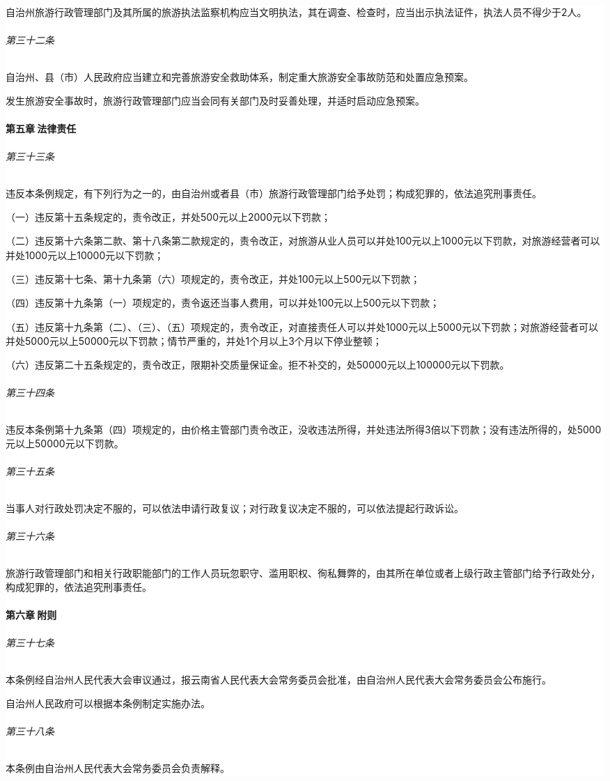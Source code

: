 自治州旅游行政管理部门及其所属的旅游执法监察机构应当文明执法，其在调查、检查时，应当出示执法证件，执法人员不得少于2人。

###### 第三十二条

自治州、县（市）人民政府应当建立和完善旅游安全救助体系，制定重大旅游安全事故防范和处置应急预案。

发生旅游安全事故时，旅游行政管理部门应当会同有关部门及时妥善处理，并适时启动应急预案。

#### 第五章 法律责任

###### 第三十三条

违反本条例规定，有下列行为之一的，由自治州或者县（市）旅游行政管理部门给予处罚；构成犯罪的，依法追究刑事责任。

（一）违反第十五条规定的，责令改正，并处500元以上2000元以下罚款；

（二）违反第十六条第二款、第十八条第二款规定的，责令改正，对旅游从业人员可以并处100元以上1000元以下罚款，对旅游经营者可以并处1000元以上10000元以下罚款；

（三）违反第十七条、第十九条第（六）项规定的，责令改正，并处100元以上500元以下罚款；

（四）违反第十九条第（一）项规定的，责令返还当事人费用，可以并处100元以上500元以下罚款；

（五）违反第十九条第（二）、（三）、（五）项规定的，责令改正，对直接责任人可以并处1000元以上5000元以下罚款；对旅游经营者可以并处5000元以上50000元以下罚款；情节严重的，并处1个月以上3个月以下停业整顿；

（六）违反第二十五条规定的，责令改正，限期补交质量保证金。拒不补交的，处50000元以上100000元以下罚款。

###### 第三十四条

违反本条例第十九条第（四）项规定的，由价格主管部门责令改正，没收违法所得，并处违法所得3倍以下罚款；没有违法所得的，处5000元以上50000元以下罚款。

###### 第三十五条

当事人对行政处罚决定不服的，可以依法申请行政复议；对行政复议决定不服的，可以依法提起行政诉讼。

###### 第三十六条

旅游行政管理部门和相关行政职能部门的工作人员玩忽职守、滥用职权、徇私舞弊的，由其所在单位或者上级行政主管部门给予行政处分，构成犯罪的，依法追究刑事责任。

#### 第六章 附则

###### 第三十七条

本条例经自治州人民代表大会审议通过，报云南省人民代表大会常务委员会批准，由自治州人民代表大会常务委员会公布施行。

自治州人民政府可以根据本条例制定实施办法。

###### 第三十八条

本条例由自治州人民代表大会常务委员会负责解释。
